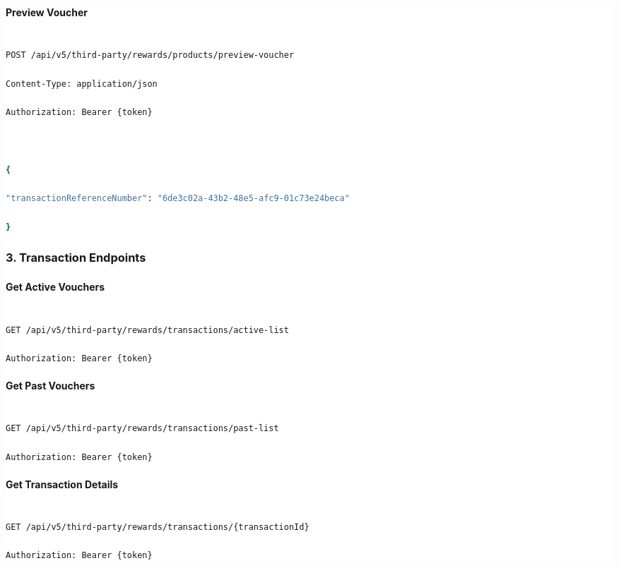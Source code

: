 ```bash
```

  

#### **Preview Voucher**

```bash

POST /api/v5/third-party/rewards/products/preview-voucher

Content-Type: application/json

Authorization: Bearer {token}

  

{

"transactionReferenceNumber": "6de3c02a-43b2-48e5-afc9-01c73e24beca"

}

```

  

### **3. Transaction Endpoints**

  

#### **Get Active Vouchers**

```bash

GET /api/v5/third-party/rewards/transactions/active-list

Authorization: Bearer {token}

```

  

#### **Get Past Vouchers**

```bash

GET /api/v5/third-party/rewards/transactions/past-list

Authorization: Bearer {token}

```

  

#### **Get Transaction Details**

```bash

GET /api/v5/third-party/rewards/transactions/{transactionId}

Authorization: Bearer {token}

```
